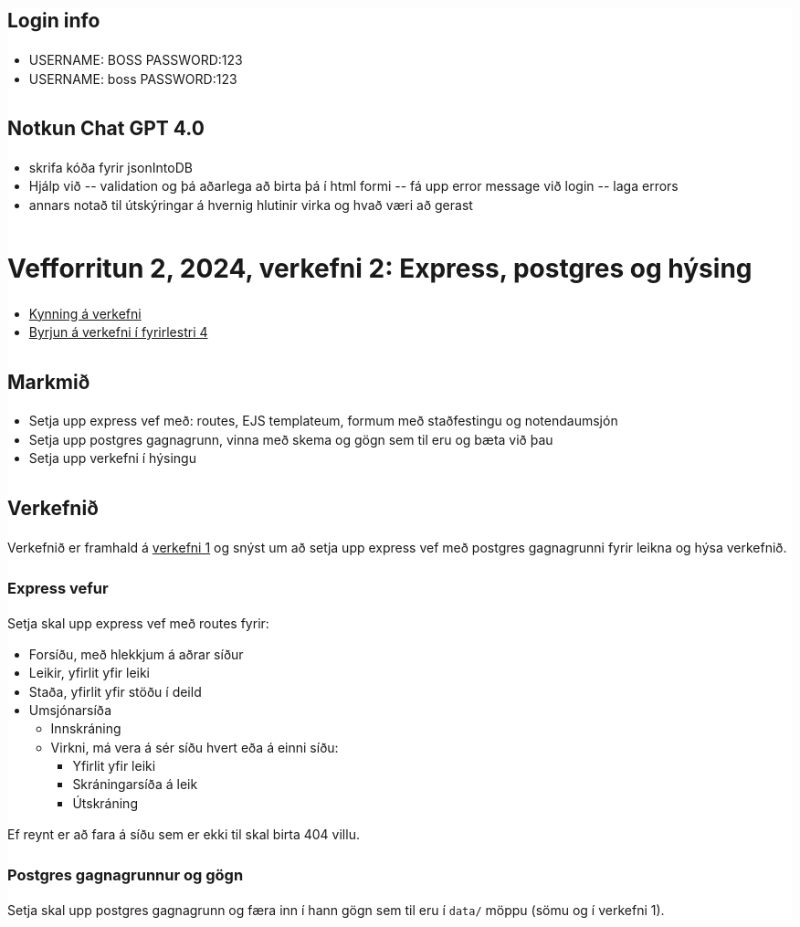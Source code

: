 ## Login info

- USERNAME: BOSS PASSWORD:123
- USERNAME: boss PASSWORD:123

## Notkun Chat GPT 4.0

- skrifa kóða fyrir jsonIntoDB
- Hjálp við 
  -- validation og þá aðarlega að birta þá í html formi
  -- fá upp error message við login
  -- laga errors 
- annars notað til útskýringar á hvernig hlutinir virka og hvað væri að gerast


# Vefforritun 2, 2024, verkefni 2: Express, postgres og hýsing

- [Kynning á verkefni](https://youtu.be/OlYfb4N-IZQ)
- [Byrjun á verkefni í fyrirlestri 4](https://youtu.be/45wAA23x5FA)

## Markmið

- Setja upp express vef með: routes, EJS templateum, formum með staðfestingu og notendaumsjón
- Setja upp postgres gagnagrunn, vinna með skema og gögn sem til eru og bæta við þau
- Setja upp verkefni í hýsingu

## Verkefnið

Verkefnið er framhald á [verkefni 1](https://github.com/vefforritun/vef2-2024-v1) og snýst um að setja upp express vef með postgres gagnagrunni fyrir leikna og hýsa verkefnið.

### Express vefur

Setja skal upp express vef með routes fyrir:

- Forsíðu, með hlekkjum á aðrar síður
- Leikir, yfirlit yfir leiki
- Staða, yfirlit yfir stöðu í deild
- Umsjónarsíða
  - Innskráning
  - Virkni, má vera á sér síðu hvert eða á einni síðu:
    - Yfirlit yfir leiki
    - Skráningarsíða á leik
    - Útskráning

Ef reynt er að fara á síðu sem er ekki til skal birta 404 villu.

### Postgres gagnagrunnur og gögn

Setja skal upp postgres gagnagrunn og færa inn í hann gögn sem til eru í `data/` möppu (sömu og í verkefni 1).
